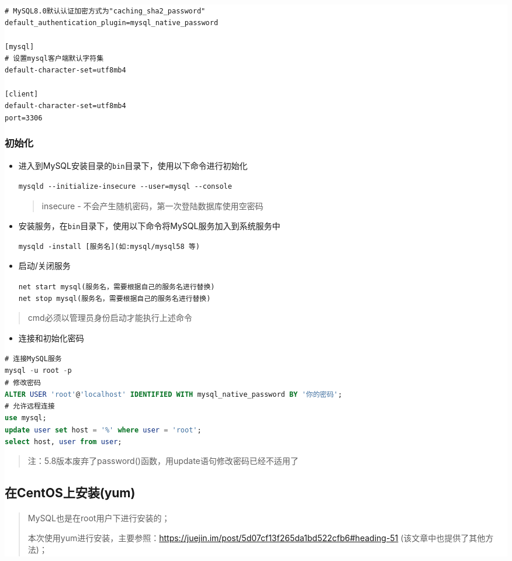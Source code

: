   ```shell
  # MySQL8.0默认认证加密方式为"caching_sha2_password"
  default_authentication_plugin=mysql_native_password

  [mysql]
  # 设置mysql客户端默认字符集
  default-character-set=utf8mb4

  [client]
  default-character-set=utf8mb4
  port=3306
  ````

### 初始化 ###

- 进入到MySQL安装目录的`bin`目录下，使用以下命令进行初始化  

  ```shell
  mysqld --initialize-insecure --user=mysql --console
  ```

  >insecure - 不会产生随机密码，第一次登陆数据库使用空密码

- 安装服务，在`bin`目录下，使用以下命令将MySQL服务加入到系统服务中

  ```shell
  mysqld -install [服务名](如:mysql/mysql58 等)
  ```

- 启动/关闭服务  

  ```shell
  net start mysql(服务名，需要根据自己的服务名进行替换)
  net stop mysql(服务名，需要根据自己的服务名进行替换)
  ```

>cmd必须以管理员身份启动才能执行上述命令

- 连接和初始化密码

```sql
# 连接MySQL服务
mysql -u root -p
# 修改密码
ALTER USER 'root'@'localhost' IDENTIFIED WITH mysql_native_password BY '你的密码';
# 允许远程连接
use mysql;
update user set host = '%' where user = 'root';
select host, user from user;
```

  >注：5.8版本废弃了password()函数，用update语句修改密码已经不适用了

## 在CentOS上安装(yum) ##

> MySQL也是在root用户下进行安装的；
>
> 本次使用yum进行安装，主要参照：<https://juejin.im/post/5d07cf13f265da1bd522cfb6#heading-51> (该文章中也提供了其他方法)；
